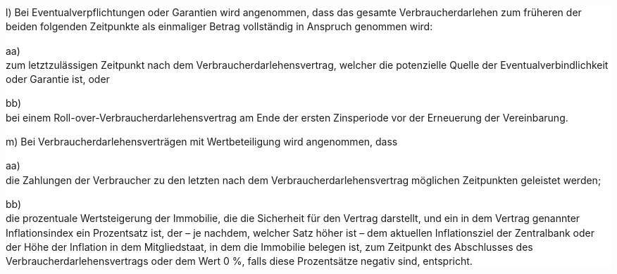 l) Bei Eventualverpflichtungen oder Garantien wird angenommen, dass das gesamte Verbraucherdarlehen zum früheren der beiden folgenden Zeitpunkte als einmaliger Betrag vollständig in Anspruch genommen wird:

aa)  
zum letztzulässigen Zeitpunkt nach dem Verbraucherdarlehensvertrag, welcher die potenzielle Quelle der Eventualverbindlichkeit oder Garantie ist, oder

bb)  
bei einem Roll-over-Verbraucherdarlehensvertrag am Ende der ersten Zinsperiode vor der Erneuerung der Vereinbarung.

m) Bei Verbraucherdarlehensverträgen mit Wertbeteiligung wird angenommen, dass

aa)  
die Zahlungen der Verbraucher zu den letzten nach dem Verbraucherdarlehensvertrag möglichen Zeitpunkten geleistet werden;

bb)  
die prozentuale Wertsteigerung der Immobilie, die die Sicherheit für den Vertrag darstellt, und ein in dem Vertrag genannter Inflationsindex ein Prozentsatz ist, der – je nachdem, welcher Satz höher ist – dem aktuellen Inflationsziel der Zentralbank oder der Höhe der Inflation in dem Mitgliedstaat, in dem die Immobilie belegen ist, zum Zeitpunkt des Abschlusses des Verbraucherdarlehensvertrags oder dem Wert 0 %, falls diese Prozentsätze negativ sind, entspricht.
